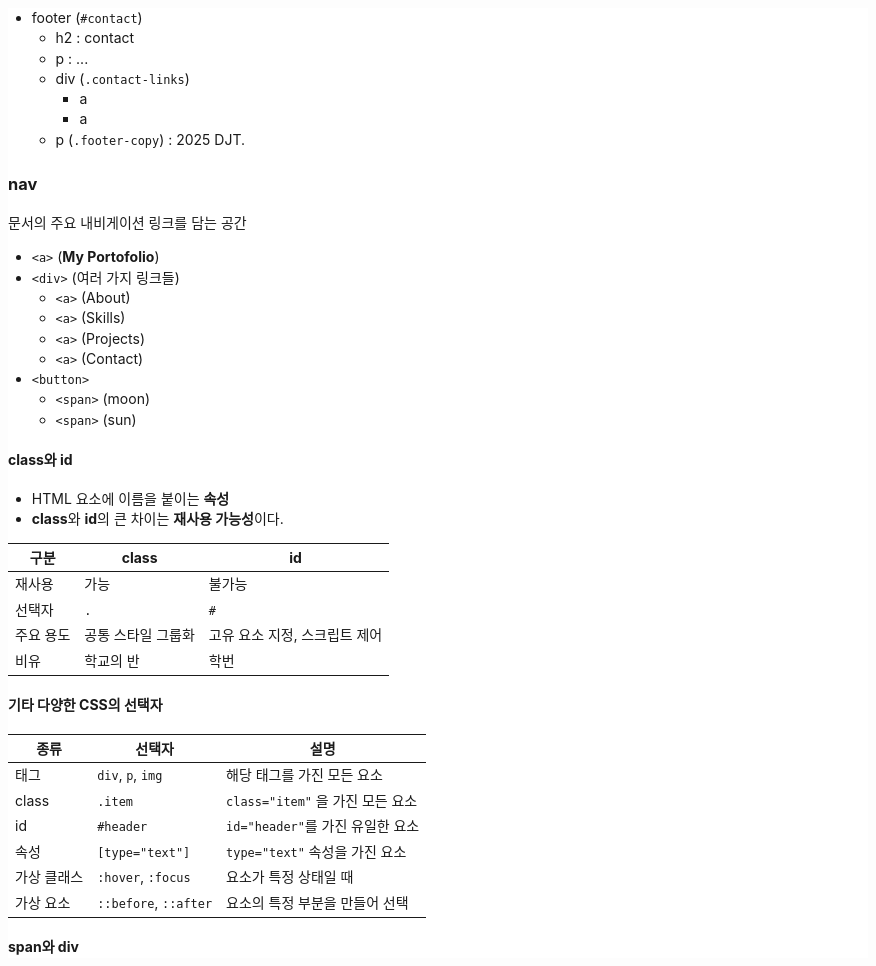 - footer (`#contact`)
    - h2 : contact
    - p : ...
    - div (`.contact-links`)
        - a
        - a
    - p (`.footer-copy`) : 2025 DJT. 


### nav

문서의 주요 내비게이션 링크를 담는 공간
- `<a>` (**My Portofolio**)
- `<div>` (여러 가지 링크들)
    - `<a>` (About) 
    - `<a>` (Skills)
    - `<a>` (Projects)
    - `<a>` (Contact)
- `<button>` 
    - `<span>` (moon)
    - `<span>` (sun)

#### class와 id

- HTML 요소에 이름을 붙이는 **속성**
- **class**와 **id**의 큰 차이는 **재사용 가능성**이다. 

| 구분 | class | id |
| -- | -- | -- |
| 재사용 | 가능 | 불가능 |
| 선택자 | `.` | `#` |
| 주요 용도 | 공통 스타일 그룹화 | 고유 요소 지정, 스크립트 제어 |
| 비유 | 학교의 반 | 학번 |

#### 기타 다양한 CSS의 선택자

| 종류 | 선택자 | 설명 | 
| -- | -- | -- |
| 태그 | `div`, `p`, `img` | 해당 태그를 가진 모든 요소 |
| class | `.item` | `class="item"` 을 가진 모든 요소 |
| id | `#header` | `id="header"`를 가진 유일한 요소 |
| 속성 | `[type="text"]` | `type="text"` 속성을 가진 요소 |
| 가상 클래스 | `:hover`, `:focus` | 요소가 특정 상태일 때 |
| 가상 요소 | `::before`, `::after` | 요소의 특정 부분을 만들어 선택 | 

#### span와 div
